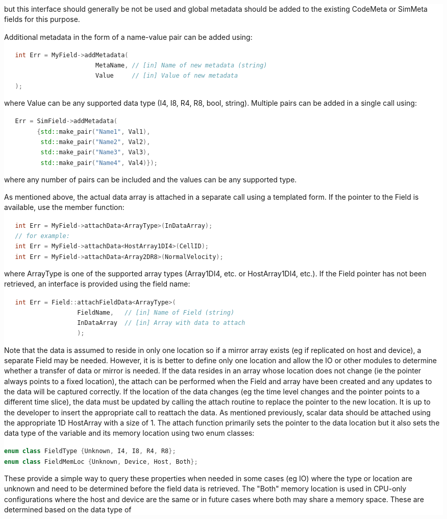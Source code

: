 ```c++
```
but this interface should generally be not be used and global metadata
should be added to the existing CodeMeta or SimMeta fields for this
purpose.

Additional metadata in the form of a name-value pair can be added using:
```c++
   int Err = MyField->addMetadata(
                         MetaName, // [in] Name of new metadata (string)
                         Value     // [in] Value of new metadata
   );
```
where Value can be any supported data type (I4, I8, R4, R8, bool, string).
Multiple pairs can be added in a single call using:
``` c++
   Err = SimField->addMetadata(
         {std::make_pair("Name1", Val1),
          std::make_pair("Name2", Val2),
          std::make_pair("Name3", Val3),
          std::make_pair("Name4", Val4)});
```
where any number of pairs can be included and the values can be any supported
type.

As mentioned above, the actual data array is attached in a separate call
using a templated form. If the pointer to the Field is available, use the
member function:
```c++
   int Err = MyField->attachData<ArrayType>(InDataArray);
   // for example:
   int Err = MyField->attachData<HostArray1DI4>(CellID);
   int Err = MyField->attachData<Array2DR8>(NormalVelocity);
```
where ArrayType is one of the supported array types (Array1DI4, etc. or
HostArray1DI4, etc.). If the Field pointer has not been retrieved, an interface
is provided using the field name:
```c++
   int Err = Field::attachFieldData<ArrayType>(
                    FieldName,   // [in] Name of Field (string)
                    InDataArray  // [in] Array with data to attach
                    );
```
Note that the data is assumed to reside in only one location so if a mirror
array exists (eg if replicated on host and device), a separate Field may be
needed. However, it is is better to define only one location and allow the
IO or other modules to determine whether a transfer of data or mirror is needed.
If the data resides in an array whose location does not change (ie the
pointer always points to a fixed location), the attach can be performed when
the Field and array have been created and any updates to the data will be
captured correctly. If the location of the data changes (eg the time
level changes and the pointer points to a different time slice), the data must
be updated by calling the attach routine to replace the pointer to the new
location. It is up to the developer to insert the appropriate call to reattach
the data. As mentioned previously, scalar data should be attached using the
appropriate 1D HostArray with a size of 1. The attach function primarily sets
the pointer to the data location but it also sets the data type of the variable
and its memory location using two enum classes:
```c++
enum class FieldType {Unknown, I4, I8, R4, R8};
enum class FieldMemLoc {Unknown, Device, Host, Both};
```
These provide a simple way to query these properties when needed in some cases
(eg IO) where the type or location are unknown and need to be determined before
the field data is retrieved. The "Both" memory location is used in CPU-only
configurations where the host and device are the same or in future cases where
both may share a memory space. These are determined based on the data type of